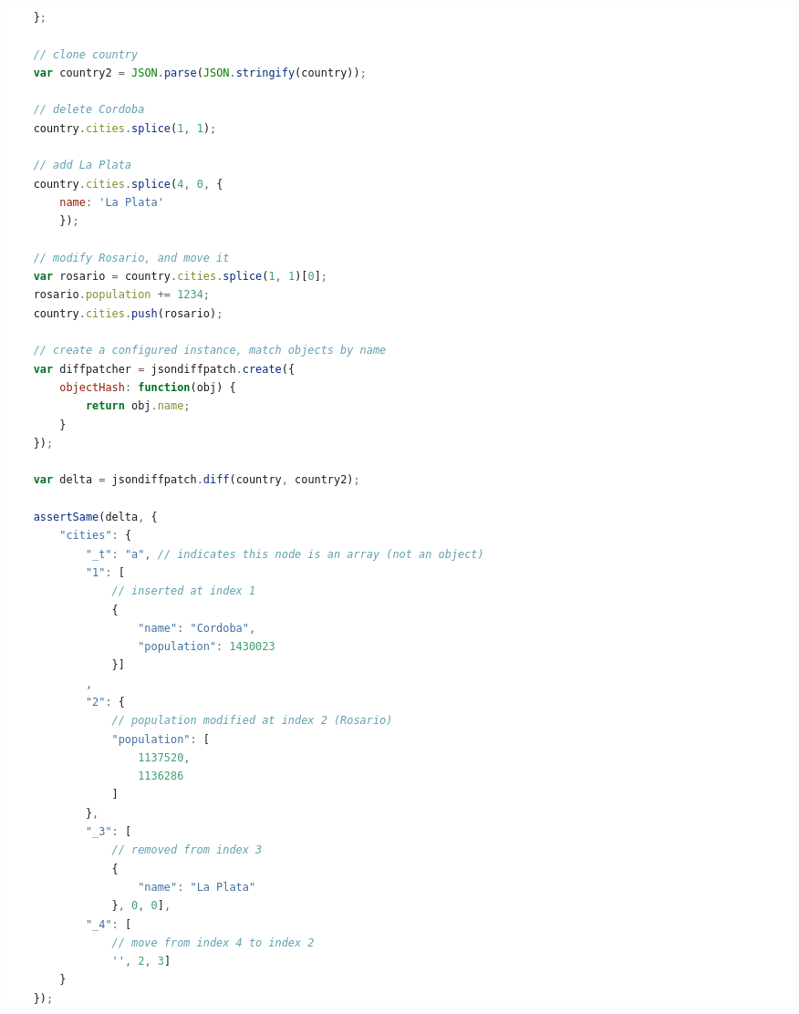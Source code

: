 ``` javascript
    };

    // clone country
    var country2 = JSON.parse(JSON.stringify(country));

    // delete Cordoba
    country.cities.splice(1, 1);

    // add La Plata
    country.cities.splice(4, 0, {
        name: 'La Plata'
        });

    // modify Rosario, and move it
    var rosario = country.cities.splice(1, 1)[0];
    rosario.population += 1234;
    country.cities.push(rosario);

    // create a configured instance, match objects by name
    var diffpatcher = jsondiffpatch.create({
        objectHash: function(obj) {
            return obj.name;
        }
    });

    var delta = jsondiffpatch.diff(country, country2);

    assertSame(delta, {
        "cities": {
            "_t": "a", // indicates this node is an array (not an object)
            "1": [
                // inserted at index 1
                {
                    "name": "Cordoba",
                    "population": 1430023
                }]
            ,
            "2": {
                // population modified at index 2 (Rosario)
                "population": [
                    1137520,
                    1136286
                ]
            },
            "_3": [
                // removed from index 3
                {
                    "name": "La Plata"
                }, 0, 0],
            "_4": [
                // move from index 4 to index 2
                '', 2, 3]
        }
    });
```
